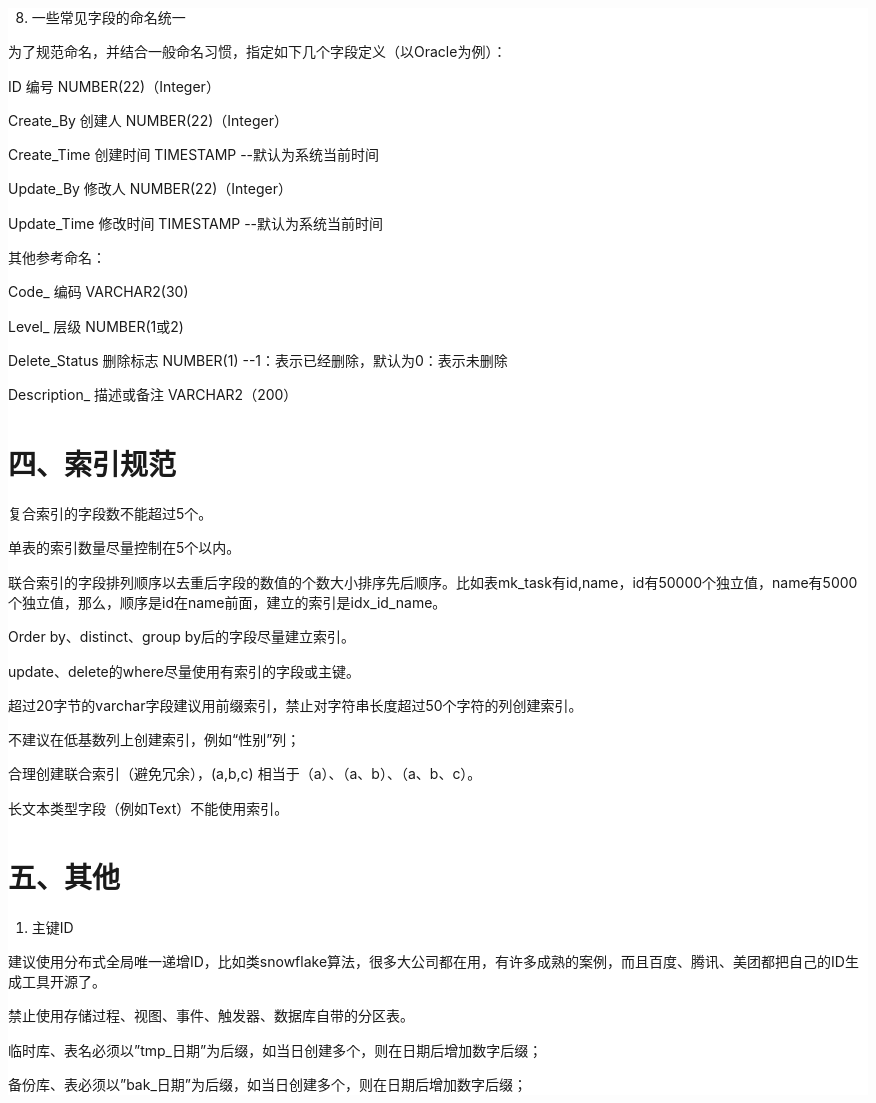 8. 一些常见字段的命名统一

为了规范命名，并结合一般命名习惯，指定如下几个字段定义（以Oracle为例）：

ID 编号 NUMBER(22)（Integer）

Create_By 创建人 NUMBER(22)（Integer）

Create_Time 创建时间 TIMESTAMP --默认为系统当前时间

Update_By 修改人 NUMBER(22)（Integer）

Update_Time 修改时间 TIMESTAMP --默认为系统当前时间

其他参考命名：

Code_ 编码 VARCHAR2(30)

Level_ 层级 NUMBER(1或2)

Delete_Status 删除标志 NUMBER(1) --1：表示已经删除，默认为0：表示未删除

Description_ 描述或备注 VARCHAR2（200）

 

# 四、索引规范
复合索引的字段数不能超过5个。

单表的索引数量尽量控制在5个以内。

联合索引的字段排列顺序以去重后字段的数值的个数大小排序先后顺序。比如表mk_task有id,name，id有50000个独立值，name有5000个独立值，那么，顺序是id在name前面，建立的索引是idx_id_name。

Order by、distinct、group by后的字段尽量建立索引。

update、delete的where尽量使用有索引的字段或主键。

超过20字节的varchar字段建议用前缀索引，禁止对字符串长度超过50个字符的列创建索引。

不建议在低基数列上创建索引，例如“性别”列；

合理创建联合索引（避免冗余），(a,b,c) 相当于（a）、（a、b）、（a、b、c）。

长文本类型字段（例如Text）不能使用索引。

 

 

# 五、其他
1. 主键ID

建议使用分布式全局唯一递增ID，比如类snowflake算法，很多大公司都在用，有许多成熟的案例，而且百度、腾讯、美团都把自己的ID生成工具开源了。

禁止使用存储过程、视图、事件、触发器、数据库自带的分区表。

临时库、表名必须以”tmp_日期”为后缀，如当日创建多个，则在日期后增加数字后缀；

备份库、表必须以”bak_日期”为后缀，如当日创建多个，则在日期后增加数字后缀；

